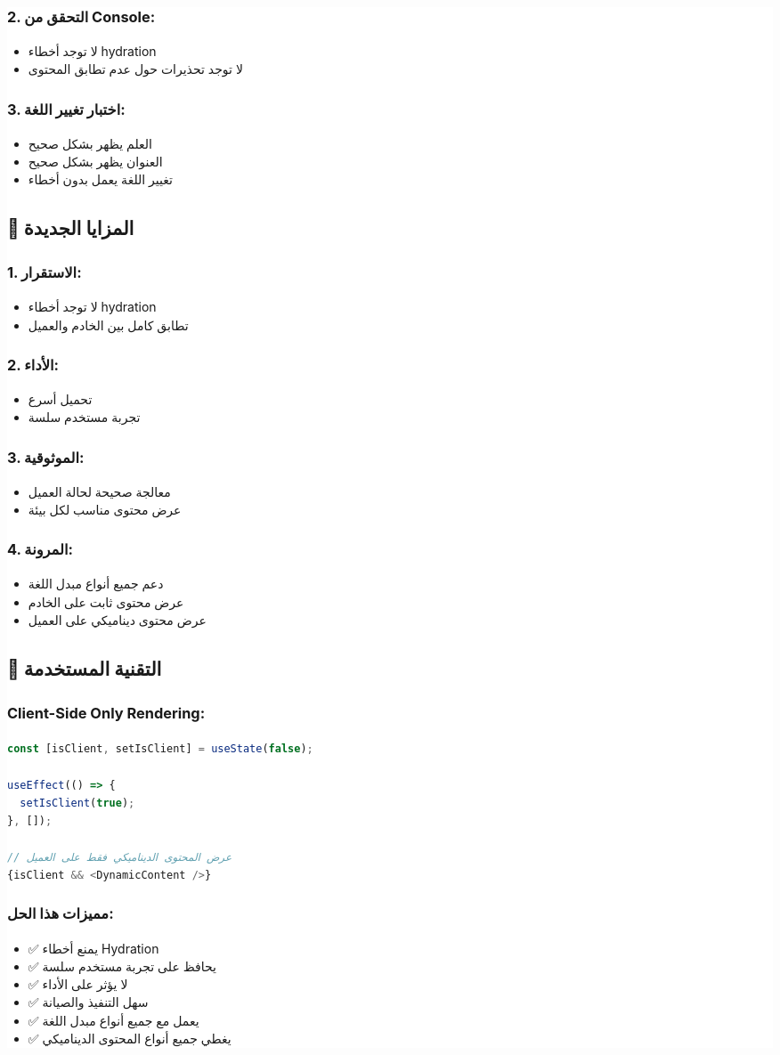 ### **2. التحقق من Console:**
- لا توجد أخطاء hydration
- لا توجد تحذيرات حول عدم تطابق المحتوى

### **3. اختبار تغيير اللغة:**
- العلم يظهر بشكل صحيح
- العنوان يظهر بشكل صحيح
- تغيير اللغة يعمل بدون أخطاء

## 🎉 المزايا الجديدة

### **1. الاستقرار:**
- لا توجد أخطاء hydration
- تطابق كامل بين الخادم والعميل

### **2. الأداء:**
- تحميل أسرع
- تجربة مستخدم سلسة

### **3. الموثوقية:**
- معالجة صحيحة لحالة العميل
- عرض محتوى مناسب لكل بيئة

### **4. المرونة:**
- دعم جميع أنواع مبدل اللغة
- عرض محتوى ثابت على الخادم
- عرض محتوى ديناميكي على العميل

## 🚀 التقنية المستخدمة

### **Client-Side Only Rendering:**
```typescript
const [isClient, setIsClient] = useState(false);

useEffect(() => {
  setIsClient(true);
}, []);

// عرض المحتوى الديناميكي فقط على العميل
{isClient && <DynamicContent />}
```

### **مميزات هذا الحل:**
- ✅ يمنع أخطاء Hydration
- ✅ يحافظ على تجربة مستخدم سلسة
- ✅ لا يؤثر على الأداء
- ✅ سهل التنفيذ والصيانة
- ✅ يعمل مع جميع أنواع مبدل اللغة
- ✅ يغطي جميع أنواع المحتوى الديناميكي
